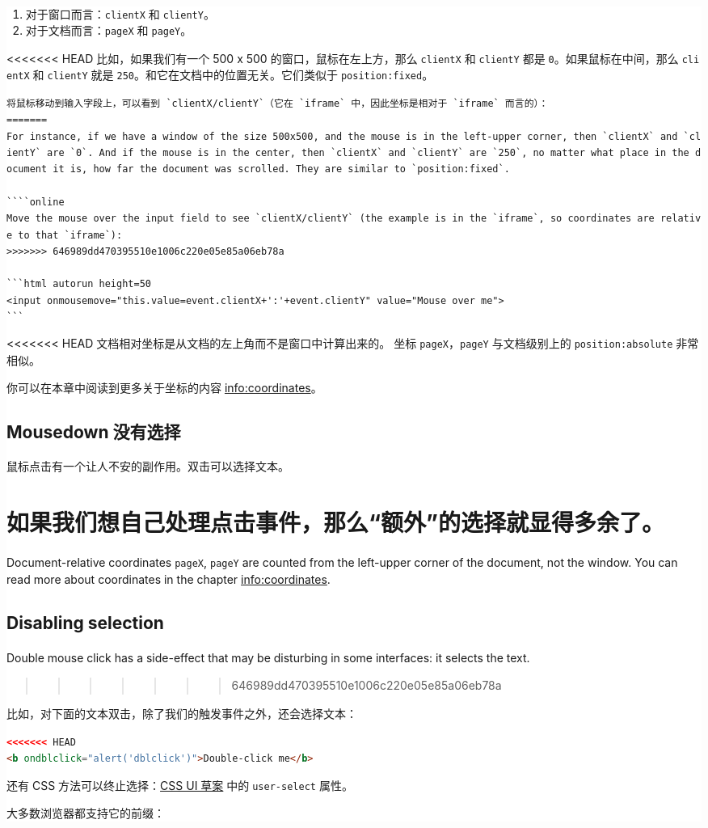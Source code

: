 1. 对于窗口而言：`clientX` 和 `clientY`。
2. 对于文档而言：`pageX` 和 `pageY`。

<<<<<<< HEAD
比如，如果我们有一个 500 x 500 的窗口，鼠标在左上方，那么 `clientX` 和 `clientY` 都是 `0`。如果鼠标在中间，那么 `clientX` 和 `clientY` 就是 `250`。和它在文档中的位置无关。它们类似于 `position:fixed`。

````online
将鼠标移动到输入字段上，可以看到 `clientX/clientY`（它在 `iframe` 中，因此坐标是相对于 `iframe` 而言的）：
=======
For instance, if we have a window of the size 500x500, and the mouse is in the left-upper corner, then `clientX` and `clientY` are `0`. And if the mouse is in the center, then `clientX` and `clientY` are `250`, no matter what place in the document it is, how far the document was scrolled. They are similar to `position:fixed`.

````online
Move the mouse over the input field to see `clientX/clientY` (the example is in the `iframe`, so coordinates are relative to that `iframe`):
>>>>>>> 646989dd470395510e1006c220e05e85a06eb78a

```html autorun height=50
<input onmousemove="this.value=event.clientX+':'+event.clientY" value="Mouse over me">
```
````

<<<<<<< HEAD
文档相对坐标是从文档的左上角而不是窗口中计算出来的。
坐标 `pageX`，`pageY` 与文档级别上的 `position:absolute` 非常相似。

你可以在本章中阅读到更多关于坐标的内容 <info:coordinates>。

## Mousedown 没有选择

鼠标点击有一个让人不安的副作用。双击可以选择文本。

如果我们想自己处理点击事件，那么“额外”的选择就显得多余了。
=======
Document-relative coordinates `pageX`, `pageY` are counted from the left-upper corner of the document, not the window. You can read more about coordinates in the chapter <info:coordinates>.

## Disabling selection

Double mouse click has a side-effect that may be disturbing in some interfaces: it selects the text.
>>>>>>> 646989dd470395510e1006c220e05e85a06eb78a

比如，对下面的文本双击，除了我们的触发事件之外，还会选择文本：

```html autorun height=50
<<<<<<< HEAD
<b ondblclick="alert('dblclick')">Double-click me</b>
```

还有 CSS 方法可以终止选择：[CSS UI 草案](https://www.w3.org/TR/css-ui-4/) 中的 `user-select` 属性。

大多数浏览器都支持它的前缀：
